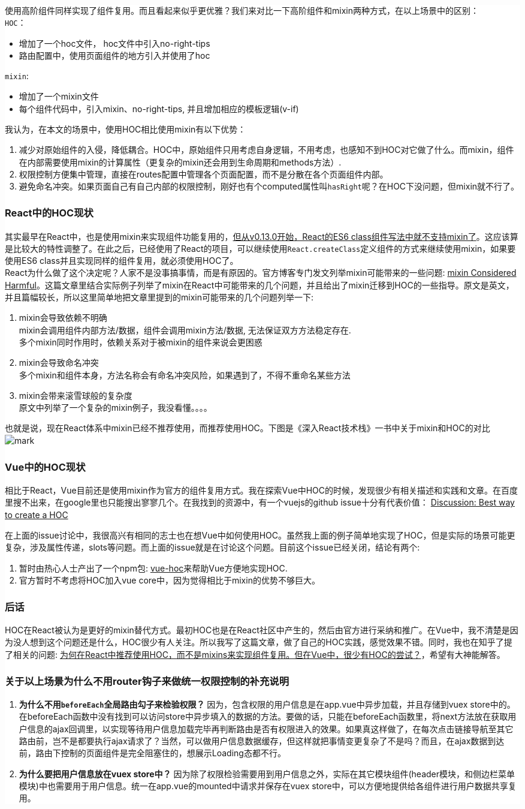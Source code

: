 使用高阶组件同样实现了组件复用。而且看起来似乎更优雅？我们来对比一下高阶组件和mixin两种方式，在以上场景中的区别：   
`HOC`： 
* 增加了一个hoc文件， hoc文件中引入no-right-tips
* 路由配置中，使用页面组件的地方引入并使用了hoc

`mixin`:
* 增加了一个mixin文件
* 每个组件代码中，引入mixin、no-right-tips, 并且增加相应的模板逻辑(v-if)

我认为，在本文的场景中，使用HOC相比使用mixin有以下优势： 
1. 减少对原始组件的入侵，降低耦合。HOC中，原始组件只用考虑自身逻辑，不用考虑，也感知不到HOC对它做了什么。而mixin，组件在内部需要使用mixin的计算属性（更复杂的mixin还会用到生命周期和methods方法）.
2. 权限控制方便集中管理，直接在routes配置中管理各个页面配置，而不是分散在各个页面组件内部。
3. 避免命名冲突。如果页面自己有自己内部的权限控制，刚好也有个computed属性叫`hasRight`呢？在HOC下没问题，但mixin就不行了。

### React中的HOC现状
其实最早在React中，也是使用mixin来实现组件功能复用的，[但从v0.13.0开始，React的ES6 class组件写法中就不支持mixin了](https://reactjs.org/blog/2015/01/27/react-v0.13.0-beta-1.html)。这应该算是比较大的特性调整了。在此之后，已经使用了React的项目，可以继续使用`React.createClass`定义组件的方式来继续使用mixin，如果要使用ES6 class并且实现同样的组件复用，就必须使用HOC了。  
React为什么做了这个决定呢？人家不是没事搞事情，而是有原因的。官方博客专门发文列举mixin可能带来的一些问题: [mixin Considered Harmful](https://reactjs.org/blog/2016/07/13/mixin-considered-harmful.html)。这篇文章里结合实际例子列举了mixin在React中可能带来的几个问题，并且给出了mixin迁移到HOC的一些指导。原文是英文，并且篇幅较长，所以这里简单地把文章里提到的mixin可能带来的几个问题列举一下: 
1. mixin会导致依赖不明确  
  mixin会调用组件内部方法/数据，组件会调用mixin方法/数据, 无法保证双方方法稳定存在.  
  多个mixin同时作用时，依赖关系对于被mixin的组件来说会更困惑

2. mixin会导致命名冲突  
  多个mixin和组件本身，方法名称会有命名冲突风险，如果遇到了，不得不重命名某些方法

3. mixin会带来滚雪球般的复杂度  
  原文中列举了一个复杂的mixin例子，我没看懂。。。。

也就是说，现在React体系中mixin已经不推荐使用，而推荐使用HOC。下图是《深入React技术栈》一书中关于mixin和HOC的对比  
![mark](http://oxjqfafek.bkt.clouddn.com/blog/171103/Jce6Ah6bff.jpg?imageslim) 

### Vue中的HOC现状
相比于React，Vue目前还是使用mixin作为官方的组件复用方式。我在探索Vue中HOC的时候，发现很少有相关描述和实践和文章。在百度里搜不出来，在google里也只能搜出寥寥几个。在我找到的资源中，有一个vuejs的github issue十分有代表价值： [Discussion: Best way to create a HOC](https://github.com/vuejs/vue/issues/6201)  

在上面的issue讨论中，我很高兴有相同的志士也在想Vue中如何使用HOC。虽然我上面的例子简单地实现了HOC，但是实际的场景可能更复杂，涉及属性传递，slots等问题。而上面的issue就是在讨论这个问题。目前这个issue已经关闭，结论有两个: 
1. 暂时由热心人士产出了一个npm包: [vue-hoc](https://www.npmjs.com/package/vue-hoc)来帮助Vue方便地实现HOC.
2. 官方暂时不考虑将HOC加入vue core中，因为觉得相比于mixin的优势不够巨大。  

### 后话
HOC在React被认为是更好的mixin替代方式。最初HOC也是在React社区中产生的，然后由官方进行采纳和推广。在Vue中，我不清楚是因为没人想到这个问题还是什么，HOC很少有人关注。所以我写了这篇文章，做了自己的HOC实践，感觉效果不错。同时，我也在知乎了提了相关的问题: [为何在React中推荐使用HOC，而不是mixins来实现组件复用。但在Vue中，很少有HOC的尝试？](https://www.zhihu.com/question/67588479)，希望有大神能解答。

### 关于以上场景为什么不用router钩子来做统一权限控制的补充说明
1. **为什么不用`beforeEach`全局路由勾子来检验权限？** 因为，包含权限的用户信息是在app.vue中异步加载，并且存储到vuex store中的。在beforeEach函数中没有找到可以访问store中异步填入的数据的方法。要做的话，只能在beforeEach函数里，将next方法放在获取用户信息的ajax回调里，以实现等待用户信息加载完毕再判断路由是否有权限进入的效果。如果真这样做了，在每次点击链接导航至其它路由前，岂不是都要执行ajax请求了？当然，可以做用户信息数据缓存，但这样就把事情变更复杂了不是吗？而且，在ajax数据到达前，路由下控制的页面组件是完全阻塞住的，想展示Loading态都不行。

2. **为什么要把用户信息放在vuex store中？** 因为除了权限检验需要用到用户信息之外，实际在其它模块组件(header模块，和侧边栏菜单模块)中也需要用于用户信息。统一在app.vue的mounted中请求并保存在vuex store中，可以方便地提供给各组件进行用户数据共享复用。
